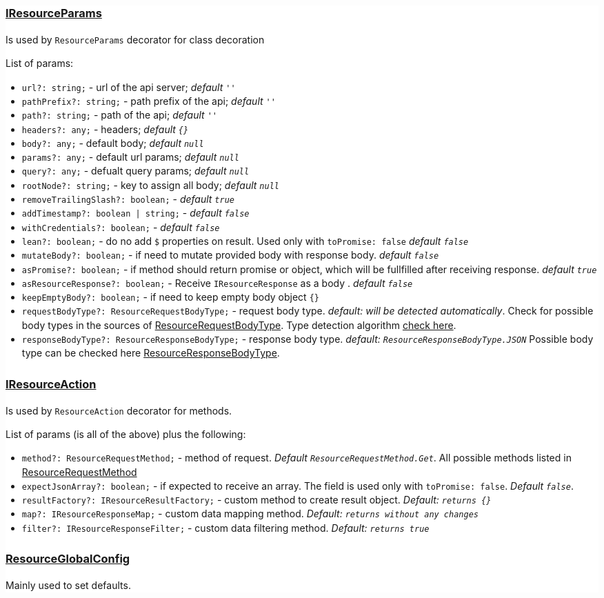 ### [IResourceParams](https://github.com/troyanskiy/ngx-resource-core/blob/master/src/Declarations.ts#L2-L23) 

Is used by `ResourceParams` decorator for class decoration

List of params:
* `url?: string;` - url of the api server; *default `''`*
* `pathPrefix?: string;` - path prefix of the api; *default `''`*
* `path?: string;` - path of the api; *default `''`*
* `headers?: any;` - headers; *default `{}`*
* `body?: any;` - default body; *default `null`*
* `params?: any;` - default url params; *default `null`*
* `query?: any;` - defualt query params; *default `null`*
* `rootNode?: string;` - key to assign all body; *default `null`*
* `removeTrailingSlash?: boolean;` - *default `true`*
* `addTimestamp?: boolean | string;` - *default `false`*
* `withCredentials?: boolean;` - *default `false`*
* `lean?: boolean;` - do no add `$` properties on result. Used only with `toPromise: false` *default `false`*
* `mutateBody?: boolean;` - if need to mutate provided body with response body. *default `false`*
* `asPromise?: boolean;` - if method should return promise or object, which will be fullfilled after receiving response. *default `true`*
* `asResourceResponse?: boolean;` - Receive `IResourceResponse` as a body . *default `false`*
* `keepEmptyBody?: boolean;` - if need to keep empty body object `{}`
* `requestBodyType?: ResourceRequestBodyType;` - request body type. *default: will be detected automatically*.
Check for possible body types in the sources of [ResourceRequestBodyType](https://github.com/troyanskiy/ngx-resource-core/blob/master/src/Declarations.ts#L114-L122). Type detection algorithm [check here](https://github.com/troyanskiy/ngx-resource-core/blob/master/src/ResourceHelper.ts#L12-L34).
* `responseBodyType?: ResourceResponseBodyType;` - response body type. *default: `ResourceResponseBodyType.JSON`* Possible body type can be checked here [ResourceResponseBodyType](https://github.com/troyanskiy/ngx-resource-core/blob/master/src/Declarations.ts#L124-L129).

### [IResourceAction](https://github.com/troyanskiy/ngx-resource-core/blob/master/src/Declarations.ts#L2-L31) 

Is used by `ResourceAction` decorator for methods.

List of params (is all of the above) plus the following:
* `method?: ResourceRequestMethod;` - method of request. *Default `ResourceRequestMethod.Get`*. All possible methods listed in [ResourceRequestMethod](https://github.com/troyanskiy/ngx-resource-core/blob/master/src/Declarations.ts#L131-L139)
* `expectJsonArray?: boolean;` - if expected to receive an array. The field is used only with `toPromise: false`. *Default `false`*.
* `resultFactory?: IResourceResultFactory;` - custom method to create result object. *Default: `returns {}`*
* `map?: IResourceResponseMap;` - custom data mapping method. *Default: `returns without any changes`*
* `filter?: IResourceResponseFilter;` - custom data filtering method. *Default: `returns true`*

### [ResourceGlobalConfig](https://github.com/troyanskiy/ngx-resource-core/blob/master/src/ResourceGlobalConfig.ts)
Mainly used to set defaults.

